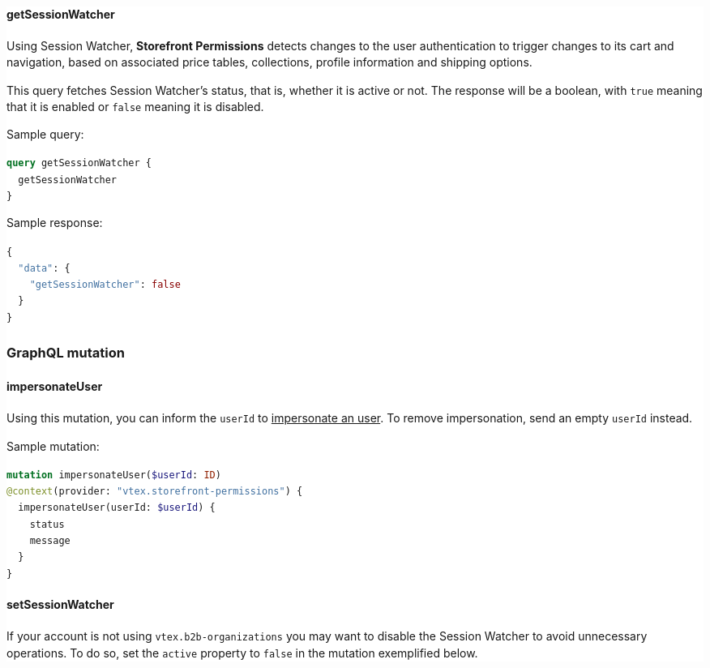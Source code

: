 #### getSessionWatcher

Using Session Watcher, **Storefront Permissions** detects changes to the user authentication to trigger changes to its cart and navigation, based on associated price tables, collections, profile information and shipping options.

This query fetches Session Watcher’s status, that is, whether it is active or not. The response will be a boolean, with `true` meaning that it is enabled or `false` meaning it is disabled.

Sample query:

```graphql
query getSessionWatcher {
  getSessionWatcher
}
```


Sample response:


```graphql
{
  "data": {
    "getSessionWatcher": false
  }
}
```



### GraphQL mutation


#### impersonateUser

Using this mutation, you can inform the `userId` to [impersonate an user](https://developers.vtex.com/vtex-developer-docs/docs/vtex-b2b-organizations#impersonate-users). To remove impersonation, send an empty `userId` instead.

Sample mutation:


```graphql
mutation impersonateUser($userId: ID)
@context(provider: "vtex.storefront-permissions") {
  impersonateUser(userId: $userId) {
    status
    message
  }
}
```

#### setSessionWatcher

If your account is not using `vtex.b2b-organizations` you may want to disable the Session Watcher to avoid unnecessary operations. To do so, set the `active` property to `false` in the mutation exemplified below.
